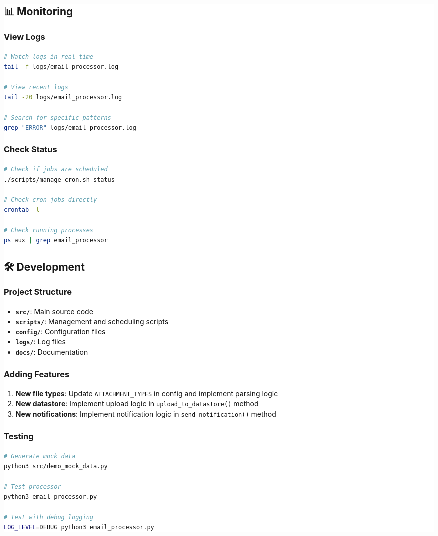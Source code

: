 ## 📊 Monitoring

### View Logs
```bash
# Watch logs in real-time
tail -f logs/email_processor.log

# View recent logs
tail -20 logs/email_processor.log

# Search for specific patterns
grep "ERROR" logs/email_processor.log
```

### Check Status
```bash
# Check if jobs are scheduled
./scripts/manage_cron.sh status

# Check cron jobs directly
crontab -l

# Check running processes
ps aux | grep email_processor
```

## 🛠️ Development

### Project Structure
- **`src/`**: Main source code
- **`scripts/`**: Management and scheduling scripts
- **`config/`**: Configuration files
- **`logs/`**: Log files
- **`docs/`**: Documentation

### Adding Features
1. **New file types**: Update `ATTACHMENT_TYPES` in config and implement parsing logic
2. **New datastore**: Implement upload logic in `upload_to_datastore()` method
3. **New notifications**: Implement notification logic in `send_notification()` method

### Testing
```bash
# Generate mock data
python3 src/demo_mock_data.py

# Test processor
python3 email_processor.py

# Test with debug logging
LOG_LEVEL=DEBUG python3 email_processor.py
```
